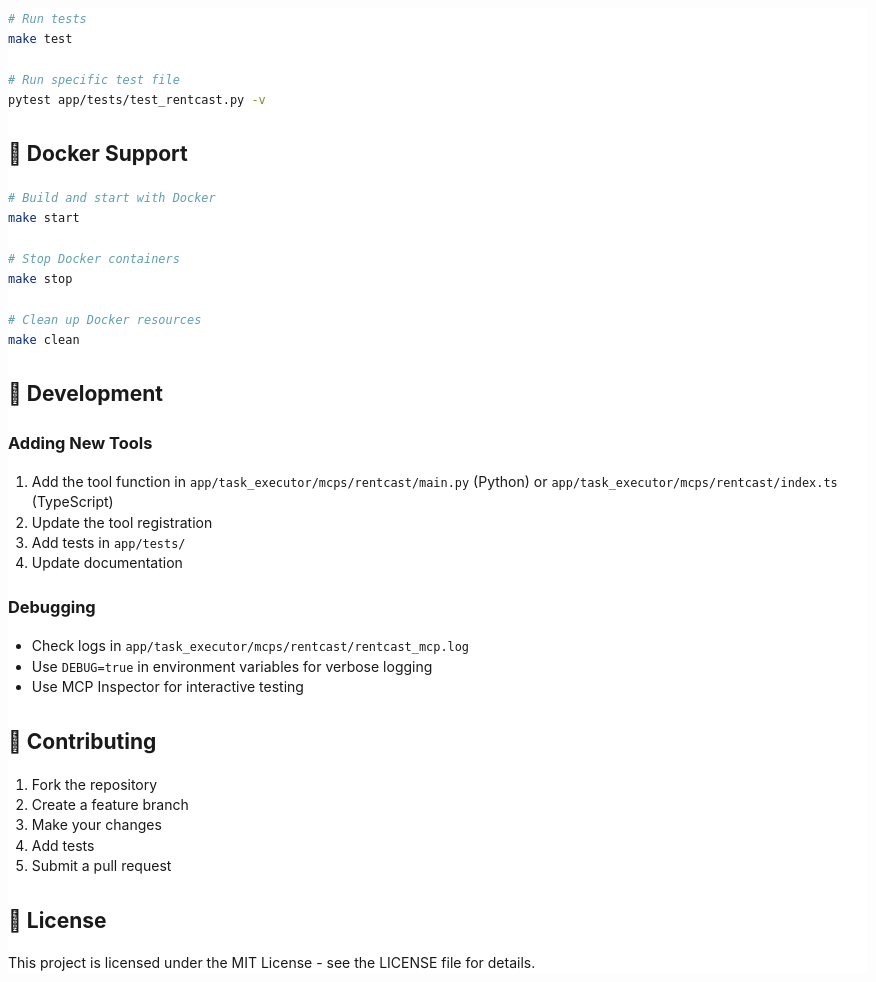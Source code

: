 ```bash
# Run tests
make test

# Run specific test file
pytest app/tests/test_rentcast.py -v
```

## 🐳 Docker Support

```bash
# Build and start with Docker
make start

# Stop Docker containers
make stop

# Clean up Docker resources
make clean
```

## 📝 Development

### Adding New Tools

1. Add the tool function in `app/task_executor/mcps/rentcast/main.py` (Python) or `app/task_executor/mcps/rentcast/index.ts` (TypeScript)
2. Update the tool registration
3. Add tests in `app/tests/`
4. Update documentation

### Debugging

- Check logs in `app/task_executor/mcps/rentcast/rentcast_mcp.log`
- Use `DEBUG=true` in environment variables for verbose logging
- Use MCP Inspector for interactive testing

## 🤝 Contributing

1. Fork the repository
2. Create a feature branch
3. Make your changes
4. Add tests
5. Submit a pull request

## 📄 License

This project is licensed under the MIT License - see the LICENSE file for details.

